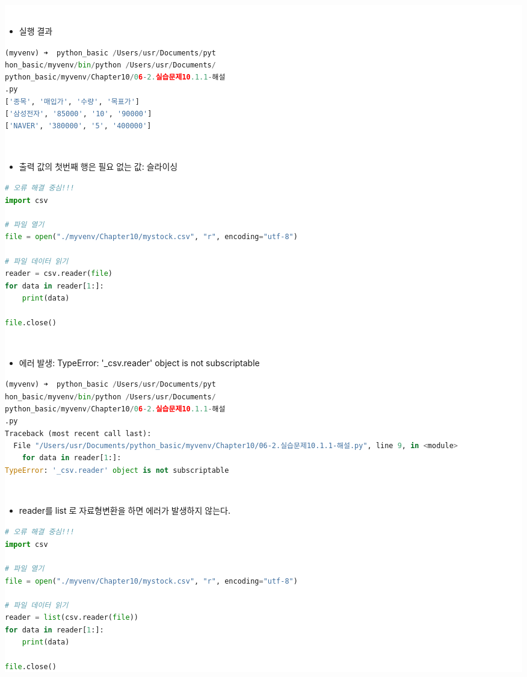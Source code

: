 <br/>

- 실행 결과

```python
(myvenv) ➜  python_basic /Users/usr/Documents/pyt
hon_basic/myvenv/bin/python /Users/usr/Documents/
python_basic/myvenv/Chapter10/06-2.실습문제10.1.1-해설
.py
['종목', '매입가', '수량', '목표가']
['삼성전자', '85000', '10', '90000']
['NAVER', '380000', '5', '400000']
```

<br/>

- 출력 값의 첫번째 행은 필요 없는 값: 슬라이싱

```python
# 오류 해결 중심!!!
import csv

# 파일 열기
file = open("./myvenv/Chapter10/mystock.csv", "r", encoding="utf-8")

# 파일 데이터 읽기
reader = csv.reader(file)
for data in reader[1:]:
    print(data)

file.close()
```

<br/>

- 에러 발생: TypeError: '_csv.reader' object is not subscriptable

```python
(myvenv) ➜  python_basic /Users/usr/Documents/pyt
hon_basic/myvenv/bin/python /Users/usr/Documents/
python_basic/myvenv/Chapter10/06-2.실습문제10.1.1-해설
.py
Traceback (most recent call last):
  File "/Users/usr/Documents/python_basic/myvenv/Chapter10/06-2.실습문제10.1.1-해설.py", line 9, in <module>
    for data in reader[1:]:
TypeError: '_csv.reader' object is not subscriptable
```

<br/>

- reader를 list 로 자료형변환을 하면 에러가 발생하지 않는다.

```python
# 오류 해결 중심!!!
import csv

# 파일 열기
file = open("./myvenv/Chapter10/mystock.csv", "r", encoding="utf-8")

# 파일 데이터 읽기
reader = list(csv.reader(file))
for data in reader[1:]:
    print(data)

file.close()
```

